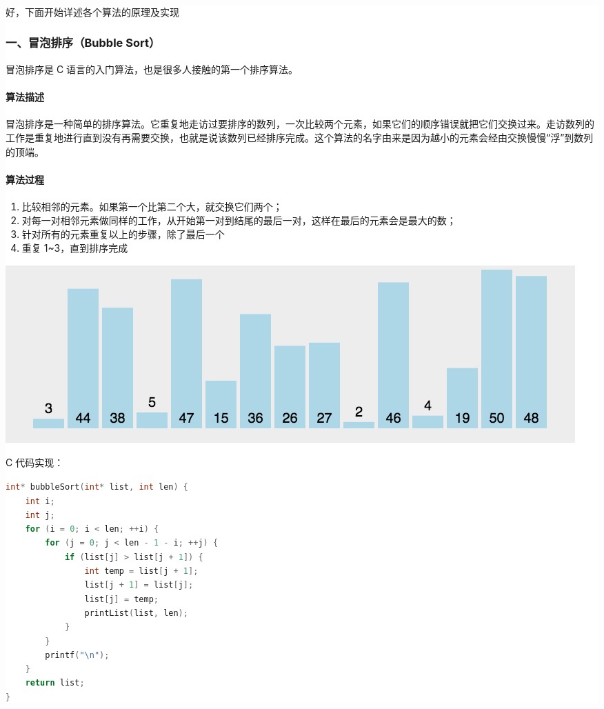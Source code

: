 好，下面开始详述各个算法的原理及实现

### 一、冒泡排序（Bubble Sort）

冒泡排序是 C 语言的入门算法，也是很多人接触的第一个排序算法。

#### 算法描述

冒泡排序是一种简单的排序算法。它重复地走访过要排序的数列，一次比较两个元素，如果它们的顺序错误就把它们交换过来。走访数列的工作是重复地进行直到没有再需要交换，也就是说该数列已经排序完成。这个算法的名字由来是因为越小的元素会经由交换慢慢“浮”到数列的顶端。

#### 算法过程

1. 比较相邻的元素。如果第一个比第二个大，就交换它们两个；
2. 对每一对相邻元素做同样的工作，从开始第一对到结尾的最后一对，这样在最后的元素会是最大的数；
3. 针对所有的元素重复以上的步骤，除了最后一个
4. 重复 1~3，直到排序完成

![bubble sort](./img/bubble_sort.gif)

C 代码实现：

```C
int* bubbleSort(int* list, int len) {
    int i;
    int j;
    for (i = 0; i < len; ++i) {
        for (j = 0; j < len - 1 - i; ++j) {
            if (list[j] > list[j + 1]) {
                int temp = list[j + 1];
                list[j + 1] = list[j];
                list[j] = temp;
                printList(list, len);
            }
        }
        printf("\n");
    }
    return list;
}
```
